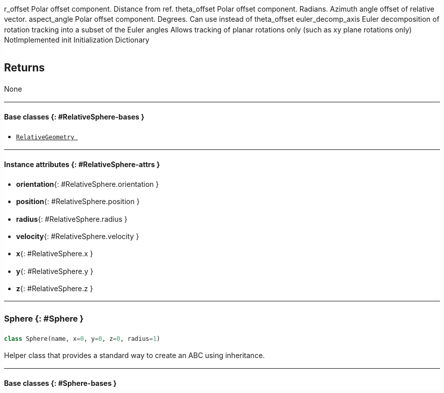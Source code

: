 r_offset
    Polar offset component. Distance from ref.
theta_offset
    Polar offset component. Radians. Azimuth angle offset of relative vector.
aspect_angle
    Polar offset component. Degrees. Can use instead of theta_offset
euler_decomp_axis
    Euler decomposition of rotation tracking into a subset of the Euler angles
    Allows tracking of planar rotations only (such as xy plane rotations only)
    NotImplemented
init
    Initialization Dictionary

Returns
-------
None


------

#### Base classes {: #RelativeSphere-bases }

* [`RelativeGeometry `](./#RelativeGeometry)


------

#### Instance attributes {: #RelativeSphere-attrs }

* **orientation**{: #RelativeSphere.orientation } 

* **position**{: #RelativeSphere.position } 

* **radius**{: #RelativeSphere.radius } 

* **velocity**{: #RelativeSphere.velocity } 

* **x**{: #RelativeSphere.x } 

* **y**{: #RelativeSphere.y } 

* **z**{: #RelativeSphere.z } 


------

### Sphere {: #Sphere }

```python
class Sphere(name, x=0, y=0, z=0, radius=1)
```

Helper class that provides a standard way to create an ABC using
inheritance.


------

#### Base classes {: #Sphere-bases }
